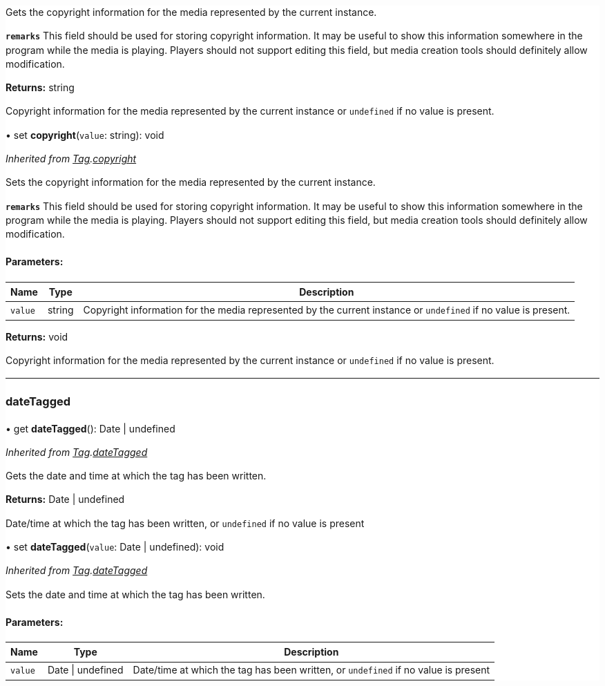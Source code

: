Gets the copyright information for the media represented by the current instance.

**`remarks`** This field should be used for storing copyright information. It may be useful to show
    this information somewhere in the program while the media is playing.
    Players should not support editing this field, but media creation tools should
    definitely allow modification.

**Returns:** string

Copyright information for the media represented by the current instance or
    `undefined` if no value is present.

• set **copyright**(`value`: string): void

*Inherited from [Tag](_src_tag_.tag.md).[copyright](_src_tag_.tag.md#copyright)*

Sets the copyright information for the media represented by the current instance.

**`remarks`** This field should be used for storing copyright information. It may be useful to show
    this information somewhere in the program while the media is playing.
    Players should not support editing this field, but media creation tools should
    definitely allow modification.

#### Parameters:

Name | Type | Description |
------ | ------ | ------ |
`value` | string | Copyright information for the media represented by the current instance or     `undefined` if no value is present.  |

**Returns:** void

Copyright information for the media represented by the current instance or
    `undefined` if no value is present.

___

### dateTagged

• get **dateTagged**(): Date \| undefined

*Inherited from [Tag](_src_tag_.tag.md).[dateTagged](_src_tag_.tag.md#datetagged)*

Gets the date and time at which the tag has been written.

**Returns:** Date \| undefined

Date/time at which the tag has been written, or `undefined` if no value is present

• set **dateTagged**(`value`: Date \| undefined): void

*Inherited from [Tag](_src_tag_.tag.md).[dateTagged](_src_tag_.tag.md#datetagged)*

Sets the date and time at which the tag has been written.

#### Parameters:

Name | Type | Description |
------ | ------ | ------ |
`value` | Date \| undefined | Date/time at which the tag has been written, or `undefined` if no value is     present  |
